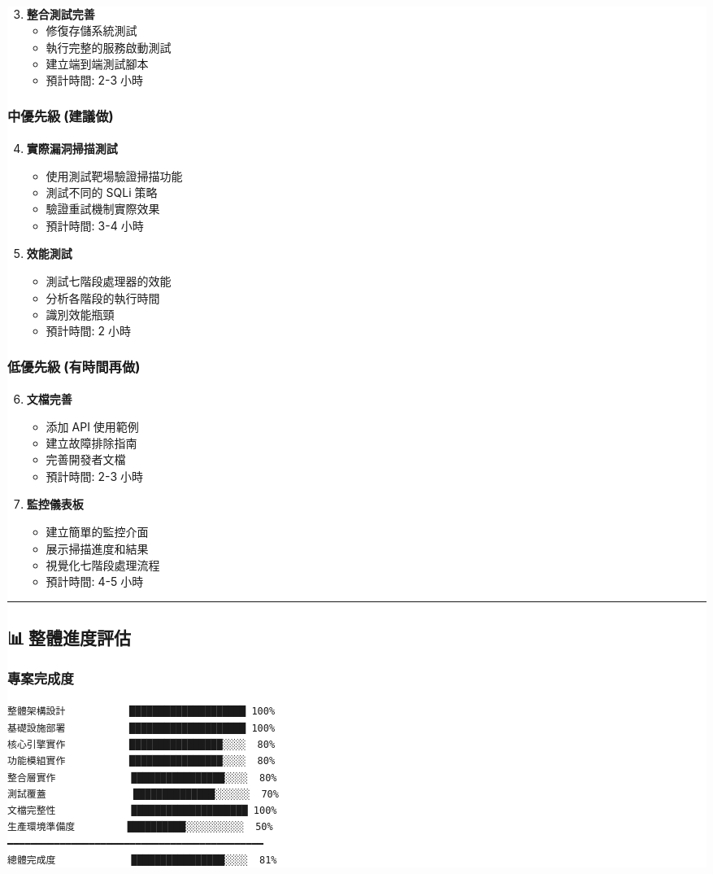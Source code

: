 3. **整合測試完善**
   - 修復存儲系統測試
   - 執行完整的服務啟動測試
   - 建立端到端測試腳本
   - 預計時間: 2-3 小時

### 中優先級 (建議做)

4. **實際漏洞掃描測試**
   - 使用測試靶場驗證掃描功能
   - 測試不同的 SQLi 策略
   - 驗證重試機制實際效果
   - 預計時間: 3-4 小時

5. **效能測試**
   - 測試七階段處理器的效能
   - 分析各階段的執行時間
   - 識別效能瓶頸
   - 預計時間: 2 小時

### 低優先級 (有時間再做)

6. **文檔完善**
   - 添加 API 使用範例
   - 建立故障排除指南
   - 完善開發者文檔
   - 預計時間: 2-3 小時

7. **監控儀表板**
   - 建立簡單的監控介面
   - 展示掃描進度和結果
   - 視覺化七階段處理流程
   - 預計時間: 4-5 小時

---

## 📊 整體進度評估

### 專案完成度

```
整體架構設計           ████████████████████ 100%
基礎設施部署           ████████████████████ 100%
核心引擎實作           ████████████████░░░░  80%
功能模組實作           ████████████████░░░░  80%
整合層實作             ████████████████░░░░  80%
測試覆蓋               ██████████████░░░░░░  70%
文檔完整性             ████████████████████ 100%
生產環境準備度         ██████████░░░░░░░░░░  50%
━━━━━━━━━━━━━━━━━━━━━━━━━━━━━━━━━━━━━━━━━━━━
總體完成度             ████████████████░░░░  81%
```
